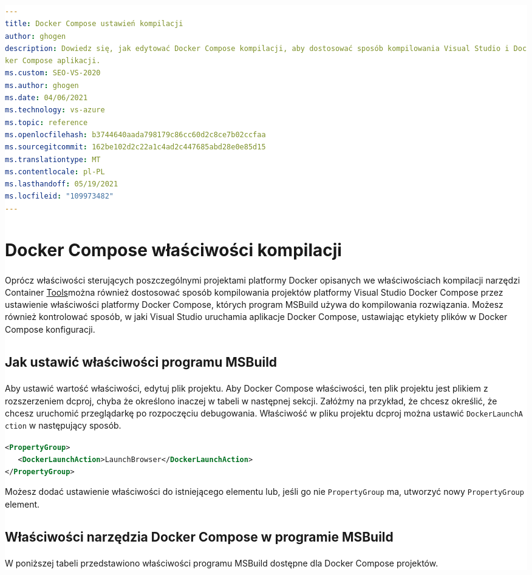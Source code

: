 ```yaml
---
title: Docker Compose ustawień kompilacji
author: ghogen
description: Dowiedz się, jak edytować Docker Compose kompilacji, aby dostosować sposób kompilowania Visual Studio i Docker Compose aplikacji.
ms.custom: SEO-VS-2020
ms.author: ghogen
ms.date: 04/06/2021
ms.technology: vs-azure
ms.topic: reference
ms.openlocfilehash: b3744640aada798179c86cc60d2c8ce7b02ccfaa
ms.sourcegitcommit: 162be102d2c22a1c4ad2c447685abd28e0e85d15
ms.translationtype: MT
ms.contentlocale: pl-PL
ms.lasthandoff: 05/19/2021
ms.locfileid: "109973482"
---
```

# <a name="docker-compose-build-properties"></a>Docker Compose właściwości kompilacji

Oprócz właściwości sterujących poszczególnymi projektami platformy Docker opisanych we właściwościach kompilacji narzędzi Container [Tools](container-msbuild-properties.md)można również dostosować sposób kompilowania projektów platformy Visual Studio Docker Compose przez ustawienie właściwości platformy Docker Compose, których program MSBuild używa do kompilowania rozwiązania. Możesz również kontrolować sposób, w jaki Visual Studio uruchamia aplikacje Docker Compose, ustawiając etykiety plików w Docker Compose konfiguracji.

## <a name="how-to-set-the-msbuild-properties"></a>Jak ustawić właściwości programu MSBuild

Aby ustawić wartość właściwości, edytuj plik projektu. Aby Docker Compose właściwości, ten plik projektu jest plikiem z rozszerzeniem dcproj, chyba że określono inaczej w tabeli w następnej sekcji. Załóżmy na przykład, że chcesz określić, że chcesz uruchomić przeglądarkę po rozpoczęciu debugowania. Właściwość w pliku projektu dcproj można ustawić `DockerLaunchAction` w następujący sposób.

```xml
<PropertyGroup>
   <DockerLaunchAction>LaunchBrowser</DockerLaunchAction>
</PropertyGroup>
```

Możesz dodać ustawienie właściwości do istniejącego elementu lub, jeśli go nie `PropertyGroup` ma, utworzyć nowy `PropertyGroup` element.

## <a name="docker-compose-msbuild-properties"></a>Właściwości narzędzia Docker Compose w programie MSBuild

W poniższej tabeli przedstawiono właściwości programu MSBuild dostępne dla Docker Compose projektów.
